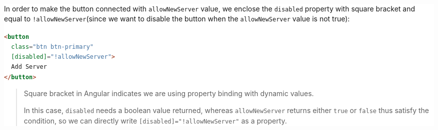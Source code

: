 In order to make the button connected with `allowNewServer` value, we enclose the `disabled` property with square bracket and equal to `!allowNewServer`(since we want to disable the button when the `allowNewServer` value is not true):

```html
<button 
  class="btn btn-primary"
  [disabled]="!allowNewServer">
  Add Server
</button>
```

> Square bracket in Angular indicates we are using property binding with dynamic values.
>
> In this case, `disabled` needs a boolean value returned, whereas `allowNewServer` returns either `true` or `false` thus satisfy the condition, so we can directly write `[disabled]="!allowNewServer"` as a property.
